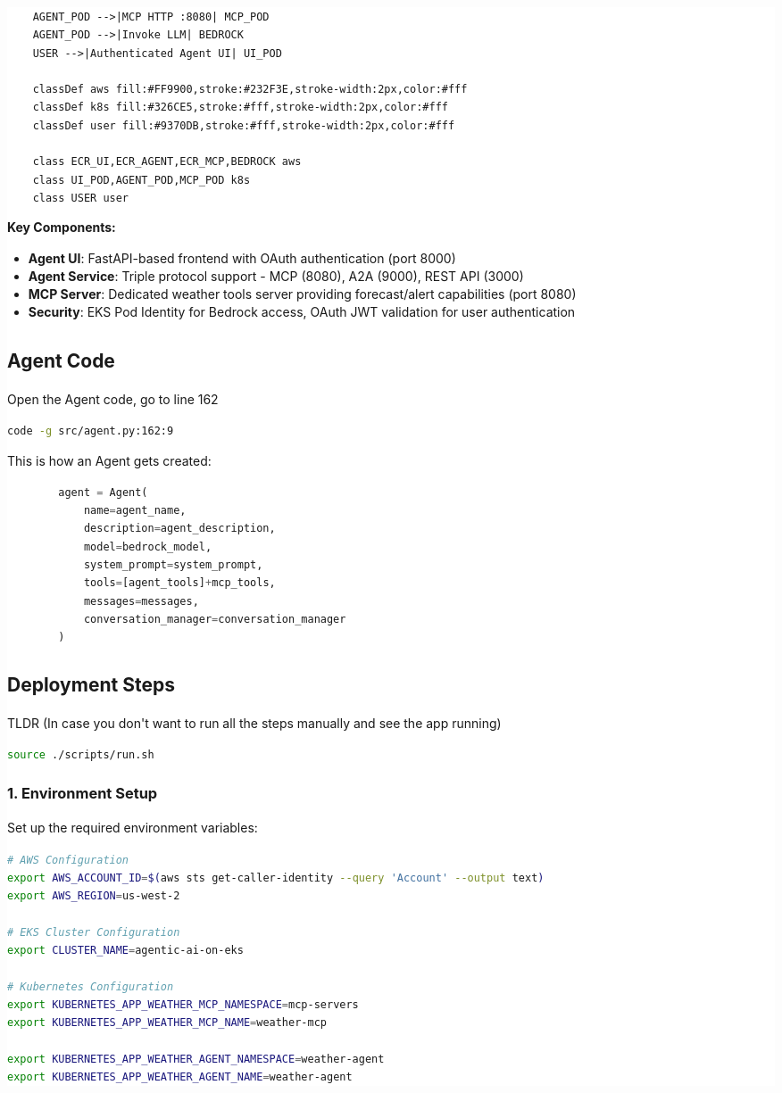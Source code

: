 ```mermaid
    AGENT_POD -->|MCP HTTP :8080| MCP_POD
    AGENT_POD -->|Invoke LLM| BEDROCK
    USER -->|Authenticated Agent UI| UI_POD

    classDef aws fill:#FF9900,stroke:#232F3E,stroke-width:2px,color:#fff
    classDef k8s fill:#326CE5,stroke:#fff,stroke-width:2px,color:#fff
    classDef user fill:#9370DB,stroke:#fff,stroke-width:2px,color:#fff

    class ECR_UI,ECR_AGENT,ECR_MCP,BEDROCK aws
    class UI_POD,AGENT_POD,MCP_POD k8s
    class USER user
```

**Key Components:**
- **Agent UI**: FastAPI-based frontend with OAuth authentication (port 8000)
- **Agent Service**: Triple protocol support - MCP (8080), A2A (9000), REST API (3000)
- **MCP Server**: Dedicated weather tools server providing forecast/alert capabilities (port 8080)
- **Security**: EKS Pod Identity for Bedrock access, OAuth JWT validation for user authentication


## Agent Code

Open the Agent code, go to line 162
```bash
code -g src/agent.py:162:9
```

This is how an Agent gets created:
```python
        agent = Agent(
            name=agent_name,
            description=agent_description,
            model=bedrock_model,
            system_prompt=system_prompt,
            tools=[agent_tools]+mcp_tools,
            messages=messages,
            conversation_manager=conversation_manager
        )
```


## Deployment Steps

TLDR (In case you don't want to run all the steps manually and see the app running)
```bash
source ./scripts/run.sh
```

### 1. Environment Setup

Set up the required environment variables:

```bash
# AWS Configuration
export AWS_ACCOUNT_ID=$(aws sts get-caller-identity --query 'Account' --output text)
export AWS_REGION=us-west-2

# EKS Cluster Configuration
export CLUSTER_NAME=agentic-ai-on-eks

# Kubernetes Configuration
export KUBERNETES_APP_WEATHER_MCP_NAMESPACE=mcp-servers
export KUBERNETES_APP_WEATHER_MCP_NAME=weather-mcp

export KUBERNETES_APP_WEATHER_AGENT_NAMESPACE=weather-agent
export KUBERNETES_APP_WEATHER_AGENT_NAME=weather-agent
```